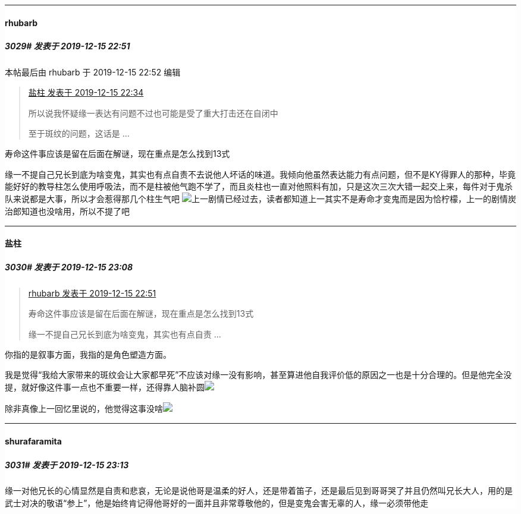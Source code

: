 

*****

####  rhubarb  
##### 3029#       发表于 2019-12-15 22:51



 本帖最后由 rhubarb 于 2019-12-15 22:52 编辑 
<blockquote><a href="httphttps://bbs.saraba1st.com/2b/forum.php?mod=redirect&amp;goto=findpost&amp;pid=45873700&amp;ptid=1577554" target="_blank">盐柱 发表于 2019-12-15 22:34</a>

所以说我怀疑缘一表达有问题不过也可能是受了重大打击还在自闭中

至于斑纹的问题，这话是 ...</blockquote>
寿命这件事应该是留在后面在解谜，现在重点是怎么找到13式

缘一不提自己兄长到底为啥变鬼，其实也有点自责不去说他人坏话的味道。我倾向他虽然表达能力有点问题，但不是KY得罪人的那种，毕竟能好好的教导柱怎么使用呼吸法，而不是柱被他气跑不学了，而且炎柱也一直对他照料有加，只是这次三次大错一起交上来，每件对于鬼杀队来说都是大事，所以才会惹得那几个柱生气吧
<img src="https://static.saraba1st.com/image/smiley/face2017/068.png" referrerpolicy="no-referrer">上一剧情已经过去，读者都知道上一其实不是寿命才变鬼而是因为恰柠檬，上一的剧情炭治郎知道也没啥用，所以不提了吧







*****

####  盐柱  
##### 3030#       发表于 2019-12-15 23:08



<blockquote><a href="httphttps://bbs.saraba1st.com/2b/forum.php?mod=redirect&amp;goto=findpost&amp;pid=45873857&amp;ptid=1577554" target="_blank">rhubarb 发表于 2019-12-15 22:51</a>

寿命这件事应该是留在后面在解谜，现在重点是怎么找到13式

缘一不提自己兄长到底为啥变鬼，其实也有点自责 ...</blockquote>
你指的是叙事方面，我指的是角色塑造方面。

我是觉得“我给大家带来的斑纹会让大家都早死”不应该对缘一没有影响，甚至算进他自我评价低的原因之一也是十分合理的。但是他完全没提，就好像这件事一点也不重要一样，还得靠人脑补圆<img src="https://static.saraba1st.com/image/smiley/face2017/001.png" referrerpolicy="no-referrer">

除非真像上一回忆里说的，他觉得这事没啥<img src="https://static.saraba1st.com/image/smiley/face2017/001.png" referrerpolicy="no-referrer">







*****

####  shurafaramita  
##### 3031#       发表于 2019-12-15 23:13




缘一对他兄长的心情显然是自责和悲哀，无论是说他哥是温柔的好人，还是带着笛子，还是最后见到哥哥哭了并且仍然叫兄长大人，用的是武士对决的敬语“参上”，他是始终肯记得他哥好的一面并且非常尊敬他的，但是变鬼会害无辜的人，缘一必须带他走
